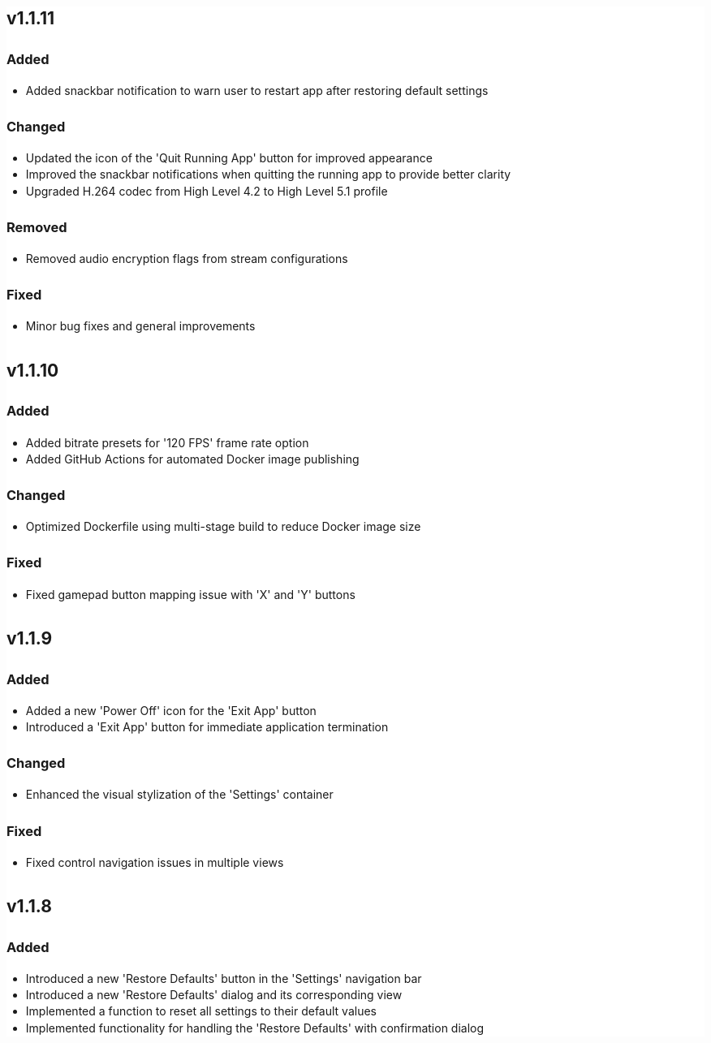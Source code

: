 ## v1.1.11

### Added
- Added snackbar notification to warn user to restart app after restoring default settings

### Changed
- Updated the icon of the 'Quit Running App' button for improved appearance
- Improved the snackbar notifications when quitting the running app to provide better clarity
- Upgraded H.264 codec from High Level 4.2 to High Level 5.1 profile

### Removed
- Removed audio encryption flags from stream configurations

### Fixed
- Minor bug fixes and general improvements

## v1.1.10

### Added
- Added bitrate presets for '120 FPS' frame rate option
- Added GitHub Actions for automated Docker image publishing

### Changed
- Optimized Dockerfile using multi-stage build to reduce Docker image size

### Fixed
- Fixed gamepad button mapping issue with 'X' and 'Y' buttons

## v1.1.9

### Added
- Added a new 'Power Off' icon for the 'Exit App' button
- Introduced a 'Exit App' button for immediate application termination

### Changed
- Enhanced the visual stylization of the 'Settings' container

### Fixed
- Fixed control navigation issues in multiple views

## v1.1.8

### Added
- Introduced a new 'Restore Defaults' button in the 'Settings' navigation bar
- Introduced a new 'Restore Defaults' dialog and its corresponding view
- Implemented a function to reset all settings to their default values
- Implemented functionality for handling the 'Restore Defaults' with confirmation dialog
